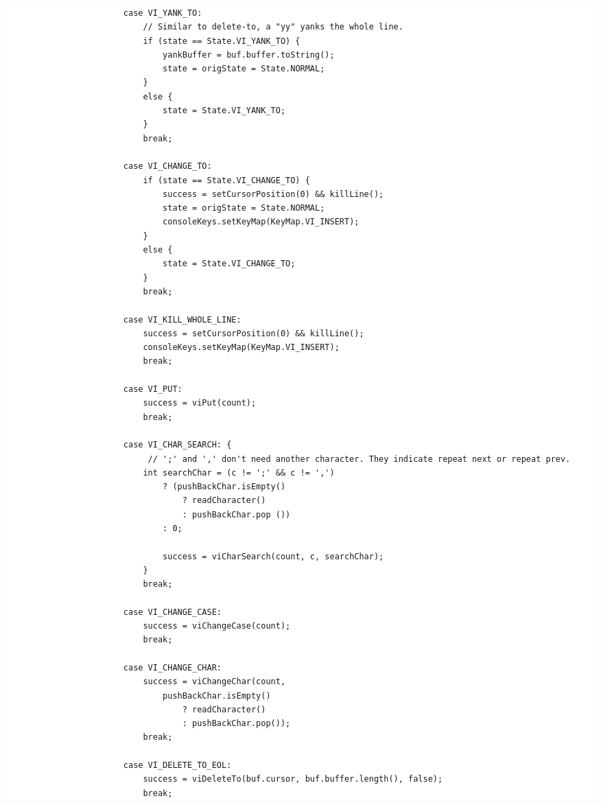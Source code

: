                             case VI_YANK_TO:
                                // Similar to delete-to, a "yy" yanks the whole line.
                                if (state == State.VI_YANK_TO) {
                                    yankBuffer = buf.buffer.toString();
                                    state = origState = State.NORMAL;
                                }
                                else {
                                    state = State.VI_YANK_TO;
                                }
                                break;

                            case VI_CHANGE_TO:
                                if (state == State.VI_CHANGE_TO) {
                                    success = setCursorPosition(0) && killLine();
                                    state = origState = State.NORMAL;
                                    consoleKeys.setKeyMap(KeyMap.VI_INSERT);
                                }
                                else {
                                    state = State.VI_CHANGE_TO;
                                }
                                break;
                            
                            case VI_KILL_WHOLE_LINE:
                                success = setCursorPosition(0) && killLine();
                                consoleKeys.setKeyMap(KeyMap.VI_INSERT);
                                break;

                            case VI_PUT:
                                success = viPut(count);
                                break;

                            case VI_CHAR_SEARCH: {
                                 // ';' and ',' don't need another character. They indicate repeat next or repeat prev.
                                int searchChar = (c != ';' && c != ',')
                                    ? (pushBackChar.isEmpty()
                                        ? readCharacter()
                                        : pushBackChar.pop ())
                                    : 0;

                                    success = viCharSearch(count, c, searchChar);
                                }
                                break;

                            case VI_CHANGE_CASE:
                                success = viChangeCase(count);
                                break;

                            case VI_CHANGE_CHAR:
                                success = viChangeChar(count,
                                    pushBackChar.isEmpty()
                                        ? readCharacter()
                                        : pushBackChar.pop());
                                break;
                            
                            case VI_DELETE_TO_EOL:
                                success = viDeleteTo(buf.cursor, buf.buffer.length(), false);
                                break;
                                